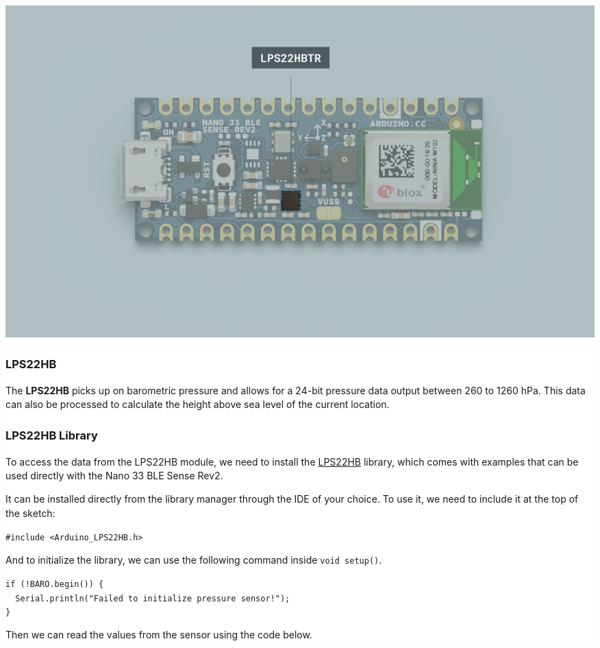 ![The LPS22HB pressure sensor](assets/Nano33_ble_sense_pressure.png)

### LPS22HB

The **LPS22HB** picks up on barometric pressure and allows for a 24-bit pressure data output between 260 to 1260 hPa. This data can also be processed to calculate the height above sea level of the current location.

### LPS22HB Library

To access the data from the LPS22HB module, we need to install the [LPS22HB](https://github.com/arduino-libraries/Arduino_LPS22HB) library, which comes with examples that can be used directly with the Nano 33 BLE Sense Rev2.

It can be installed directly from the library manager through the IDE of your choice. To use it, we need to include it at the top of the sketch:

```arduino
#include <Arduino_LPS22HB.h>
```

And to initialize the library, we can use the following command inside `void setup()`.

```arduino
if (!BARO.begin()) {
  Serial.println("Failed to initialize pressure sensor!");
}
```

Then we can read the values from the sensor using the code below.
